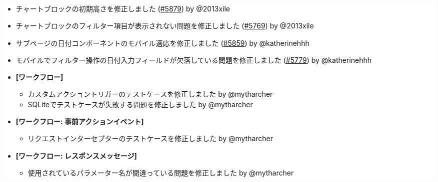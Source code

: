   * チャートブロックの初期高さを修正しました ([#5879](https://github.com/nocobase/nocobase/pull/5879)) by @2013xile
  * チャートブロックのフィルター項目が表示されない問題を修正しました ([#5769](https://github.com/nocobase/nocobase/pull/5769)) by @2013xile
  * サブページの日付コンポーネントのモバイル適応を修正しました ([#5859](https://github.com/nocobase/nocobase/pull/5859)) by @katherinehhh
  * モバイルでフィルター操作の日付入力フィールドが欠落している問題を修正しました ([#5779](https://github.com/nocobase/nocobase/pull/5779)) by @katherinehhh
* **[ワークフロー]**

  * カスタムアクショントリガーのテストケースを修正しました by @mytharcher
  * SQLiteでテストケースが失敗する問題を修正しました by @mytharcher
* **[ワークフロー: 事前アクションイベント]**

  * リクエストインターセプターのテストケースを修正しました by @mytharcher
* **[ワークフロー: レスポンスメッセージ]**

  * 使用されているパラメーター名が間違っている問題を修正しました by @mytharcher
